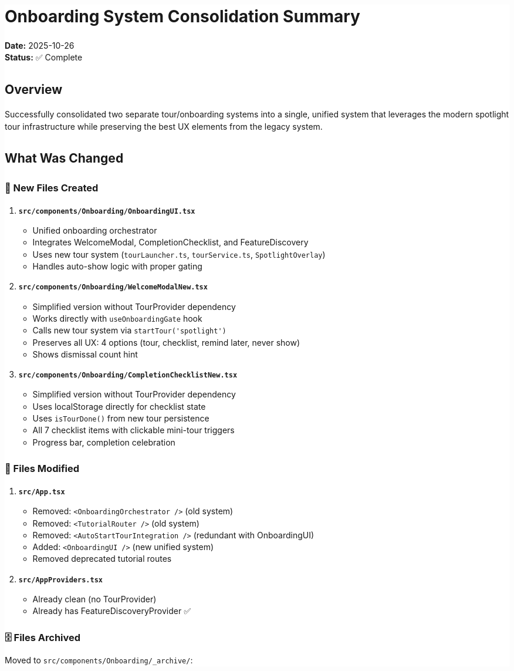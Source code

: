 # Onboarding System Consolidation Summary

**Date:** 2025-10-26  
**Status:** ✅ Complete

## Overview

Successfully consolidated two separate tour/onboarding systems into a single, unified system that leverages the modern spotlight tour infrastructure while preserving the best UX elements from the legacy system.

## What Was Changed

### 🎯 New Files Created

1. **`src/components/Onboarding/OnboardingUI.tsx`**
   - Unified onboarding orchestrator
   - Integrates WelcomeModal, CompletionChecklist, and FeatureDiscovery
   - Uses new tour system (`tourLauncher.ts`, `tourService.ts`, `SpotlightOverlay`)
   - Handles auto-show logic with proper gating

2. **`src/components/Onboarding/WelcomeModalNew.tsx`**
   - Simplified version without TourProvider dependency
   - Works directly with `useOnboardingGate` hook
   - Calls new tour system via `startTour('spotlight')`
   - Preserves all UX: 4 options (tour, checklist, remind later, never show)
   - Shows dismissal count hint

3. **`src/components/Onboarding/CompletionChecklistNew.tsx`**
   - Simplified version without TourProvider dependency
   - Uses localStorage directly for checklist state
   - Uses `isTourDone()` from new tour persistence
   - All 7 checklist items with clickable mini-tour triggers
   - Progress bar, completion celebration

### 📝 Files Modified

1. **`src/App.tsx`**
   - Removed: `<OnboardingOrchestrator />` (old system)
   - Removed: `<TutorialRouter />` (old system)
   - Removed: `<AutoStartTourIntegration />` (redundant with OnboardingUI)
   - Added: `<OnboardingUI />` (new unified system)
   - Removed deprecated tutorial routes

2. **`src/AppProviders.tsx`**
   - Already clean (no TourProvider)
   - Already has FeatureDiscoveryProvider ✅

### 🗄️ Files Archived

Moved to `src/components/Onboarding/_archive/`:

